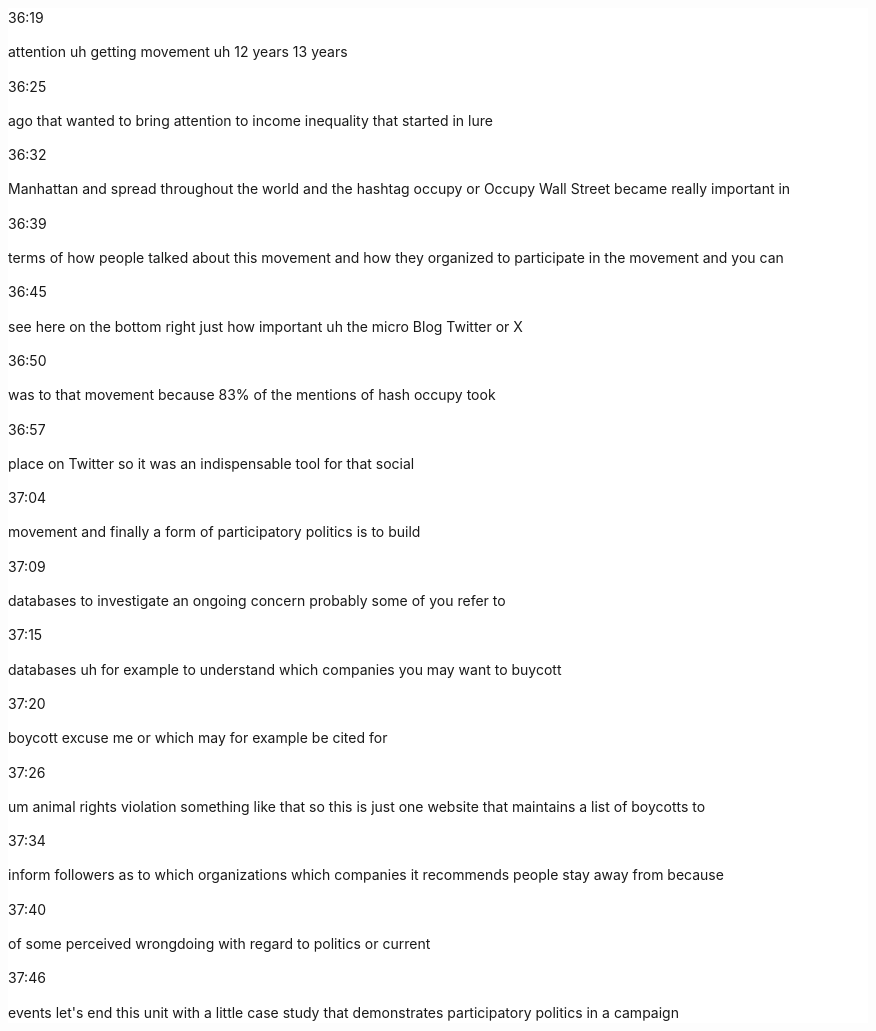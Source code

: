 36:19

attention uh getting movement uh 12 years 13 years

36:25

ago that wanted to bring attention to income inequality that started in lure

36:32

Manhattan and spread throughout the world and the hashtag occupy or Occupy Wall Street became really important in

36:39

terms of how people talked about this movement and how they organized to participate in the movement and you can

36:45

see here on the bottom right just how important uh the micro Blog Twitter or X

36:50

was to that movement because 83% of the mentions of hash occupy took

36:57

place on Twitter so it was an indispensable tool for that social

37:04

movement and finally a form of participatory politics is to build

37:09

databases to investigate an ongoing concern probably some of you refer to

37:15

databases uh for example to understand which companies you may want to buycott

37:20

boycott excuse me or which may for example be cited for

37:26

um animal rights violation something like that so this is just one website that maintains a list of boycotts to

37:34

inform followers as to which organizations which companies it recommends people stay away from because

37:40

of some perceived wrongdoing with regard to politics or current

37:46

events let's end this unit with a little case study that demonstrates participatory politics in a campaign
